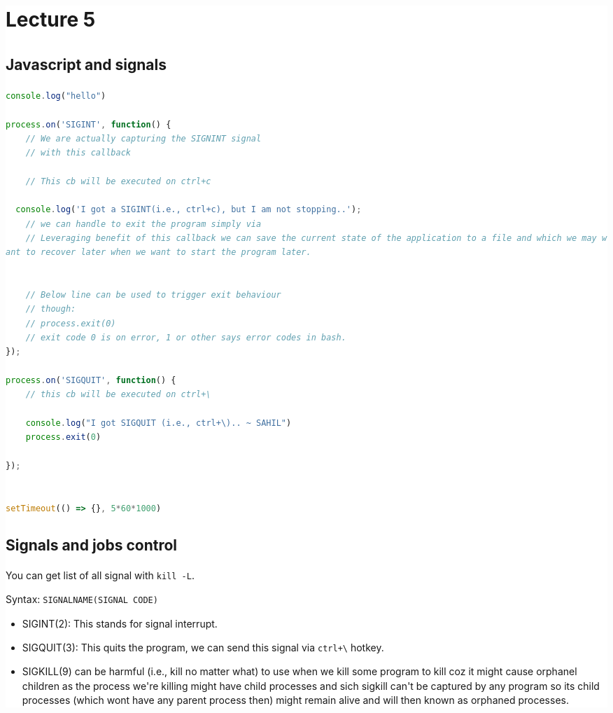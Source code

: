 # Lecture 5

## Javascript and signals

```js
console.log("hello")

process.on('SIGINT', function() {
	// We are actually capturing the SIGNINT signal
	// with this callback
	
	// This cb will be executed on ctrl+c

  console.log('I got a SIGINT(i.e., ctrl+c), but I am not stopping..');
	// we can handle to exit the program simply via
	// Leveraging benefit of this callback we can save the current state of the application to a file and which we may want to recover later when we want to start the program later.
	

	// Below line can be used to trigger exit behaviour
	// though:
	// process.exit(0)
	// exit code 0 is on error, 1 or other says error codes in bash.
});

process.on('SIGQUIT', function() {
	// this cb will be executed on ctrl+\
	
	console.log("I got SIGQUIT (i.e., ctrl+\).. ~ SAHIL")
	process.exit(0)
	
});


setTimeout(() => {}, 5*60*1000)
```

## Signals and jobs control

You can get list of all signal with `kill -L`.

Syntax: `SIGNALNAME(SIGNAL CODE)`

- SIGINT(2): This stands for signal interrupt.

- SIGQUIT(3): This quits the program, we can send this signal via `ctrl+\` hotkey.

- SIGKILL(9) can be harmful (i.e., kill no matter what)  to use when we kill some program to kill coz it might cause orphanel children as the process we're killing might have child processes and sich sigkill can't be captured by any program so its child processes (which wont have any parent process then) might remain alive and will then known as orphaned processes.
